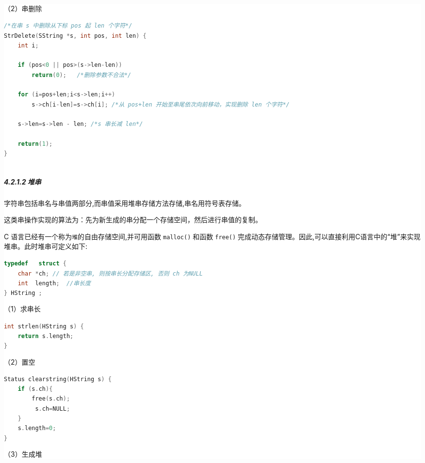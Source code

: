 
（2）串删除

```c
/*在串 s 中删除从下标 pos 起 len 个字符*/
StrDelete(SString *s, int pos, int len) { 
    int i; 
    
    if (pos<0 || pos>(s->len-len)) 
        return(0);   /*删除参数不合法*/ 
    
    for (i=pos+len;i<s->len;i++)    
        s->ch[i-len]=s->ch[i]; /*从 pos+len 开始至串尾依次向前移动，实现删除 len 个字符*/ 
    
    s->len=s->len - len; /*s 串长减 len*/ 
    
    return(1); 
} 
 
```

##### 4.2.1.2 堆串

字符串包括串名与串值两部分,而串值采用堆串存储方法存储,串名用符号表存储。 

这类串操作实现的算法为：先为新生成的串分配一个存储空间，然后进行串值的复制。

C 语言已经有一个称为`堆`的自由存储空间,并可用函数 `malloc()` 和函数 `free()` 完成动态存储管理。因此,可以直接利用C语言中的“堆”来实现堆串。此时堆串可定义如下: 

```c
typedef   struct {
    char *ch; // 若是非空串, 则按串长分配存储区, 否则 ch 为NULL
    int  length;  //串长度
} HString ;
```

（1）求串长
       
```c
int strlen(HString s) {
    return s.length; 
}
```

（2）置空
        
```c
Status clearstring(HString s) {
    if (s.ch){ 
        free(s.ch);
         s.ch=NULL; 
    }
    s.length=0;
}
```

（3）生成堆

